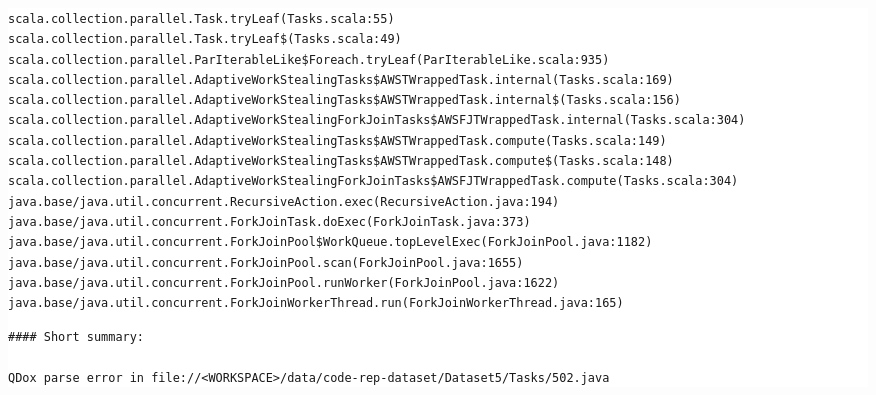 	scala.collection.parallel.Task.tryLeaf(Tasks.scala:55)
	scala.collection.parallel.Task.tryLeaf$(Tasks.scala:49)
	scala.collection.parallel.ParIterableLike$Foreach.tryLeaf(ParIterableLike.scala:935)
	scala.collection.parallel.AdaptiveWorkStealingTasks$AWSTWrappedTask.internal(Tasks.scala:169)
	scala.collection.parallel.AdaptiveWorkStealingTasks$AWSTWrappedTask.internal$(Tasks.scala:156)
	scala.collection.parallel.AdaptiveWorkStealingForkJoinTasks$AWSFJTWrappedTask.internal(Tasks.scala:304)
	scala.collection.parallel.AdaptiveWorkStealingTasks$AWSTWrappedTask.compute(Tasks.scala:149)
	scala.collection.parallel.AdaptiveWorkStealingTasks$AWSTWrappedTask.compute$(Tasks.scala:148)
	scala.collection.parallel.AdaptiveWorkStealingForkJoinTasks$AWSFJTWrappedTask.compute(Tasks.scala:304)
	java.base/java.util.concurrent.RecursiveAction.exec(RecursiveAction.java:194)
	java.base/java.util.concurrent.ForkJoinTask.doExec(ForkJoinTask.java:373)
	java.base/java.util.concurrent.ForkJoinPool$WorkQueue.topLevelExec(ForkJoinPool.java:1182)
	java.base/java.util.concurrent.ForkJoinPool.scan(ForkJoinPool.java:1655)
	java.base/java.util.concurrent.ForkJoinPool.runWorker(ForkJoinPool.java:1622)
	java.base/java.util.concurrent.ForkJoinWorkerThread.run(ForkJoinWorkerThread.java:165)
```
#### Short summary: 

QDox parse error in file://<WORKSPACE>/data/code-rep-dataset/Dataset5/Tasks/502.java